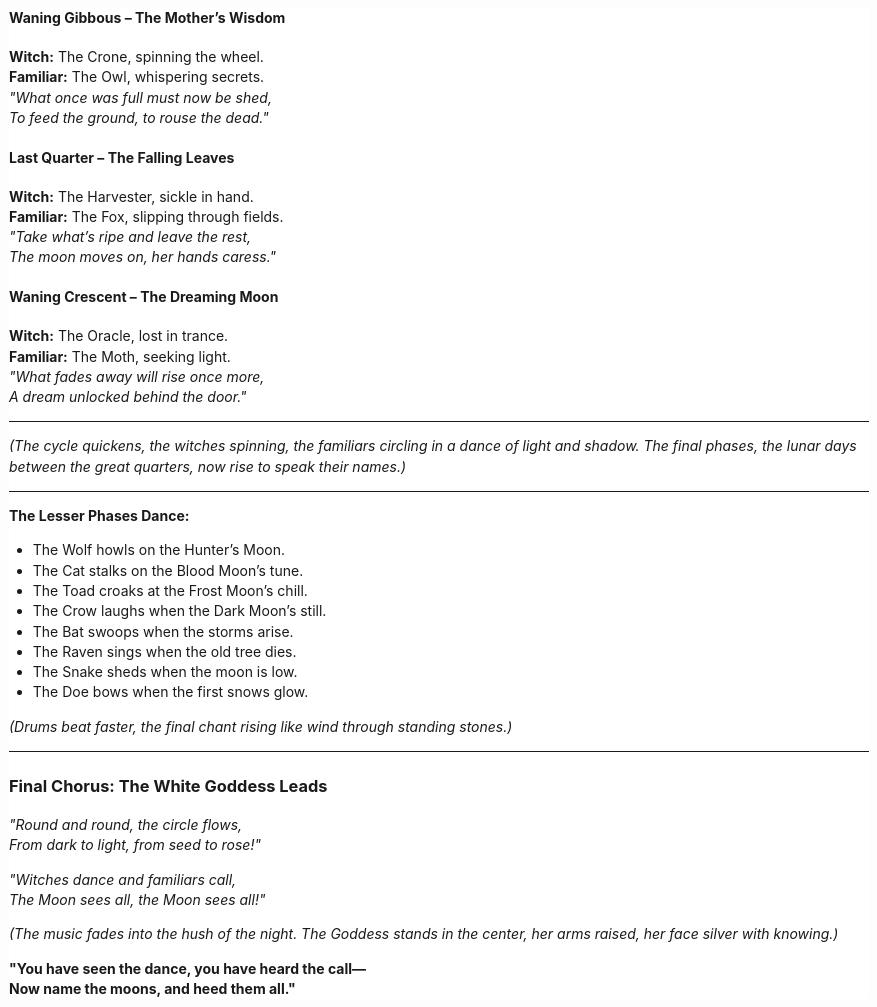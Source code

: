 #### **Waning Gibbous – The Mother’s Wisdom**

**Witch:** The Crone, spinning the wheel.  
**Familiar:** The Owl, whispering secrets.  
_"What once was full must now be shed,  
To feed the ground, to rouse the dead."_

#### **Last Quarter – The Falling Leaves**

**Witch:** The Harvester, sickle in hand.  
**Familiar:** The Fox, slipping through fields.  
_"Take what’s ripe and leave the rest,  
The moon moves on, her hands caress."_

#### **Waning Crescent – The Dreaming Moon**

**Witch:** The Oracle, lost in trance.  
**Familiar:** The Moth, seeking light.  
_"What fades away will rise once more,  
A dream unlocked behind the door."_

* * *

_(The cycle quickens, the witches spinning, the familiars circling in a dance
of light and shadow. The final phases, the lunar days between the great
quarters, now rise to speak their names.)_

* * *

**The Lesser Phases Dance:**

  * The Wolf howls on the Hunter’s Moon.
  * The Cat stalks on the Blood Moon’s tune.
  * The Toad croaks at the Frost Moon’s chill.
  * The Crow laughs when the Dark Moon’s still.
  * The Bat swoops when the storms arise.
  * The Raven sings when the old tree dies.
  * The Snake sheds when the moon is low.
  * The Doe bows when the first snows glow.

_(Drums beat faster, the final chant rising like wind through standing
stones.)_

* * *

### **Final Chorus: The White Goddess Leads**

 _"Round and round, the circle flows,  
From dark to light, from seed to rose!"_

_"Witches dance and familiars call,  
The Moon sees all, the Moon sees all!"_

_(The music fades into the hush of the night. The Goddess stands in the
center, her arms raised, her face silver with knowing.)_

**"You have seen the dance, you have heard the call—  
Now name the moons, and heed them all."**
